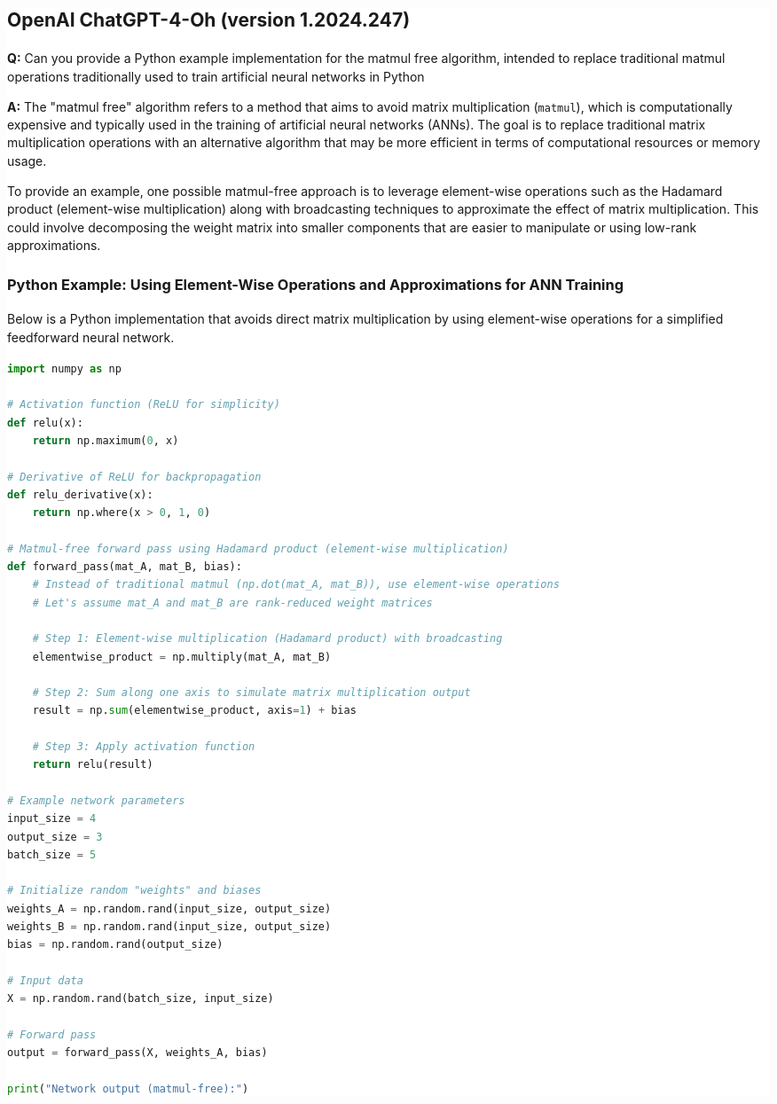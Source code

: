 

## OpenAI ChatGPT-4-Oh (version 1.2024.247)

**Q:** Can you provide a Python example implementation for the matmul free algorithm, intended to replace traditional matmul operations traditionally used to train artificial neural networks in Python

**A:** The "matmul free" algorithm refers to a method that aims to avoid matrix multiplication (`matmul`), which is computationally expensive and typically used in the training of artificial neural networks (ANNs). The goal is to replace traditional matrix multiplication operations with an alternative algorithm that may be more efficient in terms of computational resources or memory usage.

To provide an example, one possible matmul-free approach is to leverage element-wise operations such as the Hadamard product (element-wise multiplication) along with broadcasting techniques to approximate the effect of matrix multiplication. This could involve decomposing the weight matrix into smaller components that are easier to manipulate or using low-rank approximations.

### Python Example: Using Element-Wise Operations and Approximations for ANN Training

Below is a Python implementation that avoids direct matrix multiplication by using element-wise operations for a simplified feedforward neural network.

```python
import numpy as np

# Activation function (ReLU for simplicity)
def relu(x):
    return np.maximum(0, x)

# Derivative of ReLU for backpropagation
def relu_derivative(x):
    return np.where(x > 0, 1, 0)

# Matmul-free forward pass using Hadamard product (element-wise multiplication)
def forward_pass(mat_A, mat_B, bias):
    # Instead of traditional matmul (np.dot(mat_A, mat_B)), use element-wise operations
    # Let's assume mat_A and mat_B are rank-reduced weight matrices
    
    # Step 1: Element-wise multiplication (Hadamard product) with broadcasting
    elementwise_product = np.multiply(mat_A, mat_B)
    
    # Step 2: Sum along one axis to simulate matrix multiplication output
    result = np.sum(elementwise_product, axis=1) + bias
    
    # Step 3: Apply activation function
    return relu(result)

# Example network parameters
input_size = 4
output_size = 3
batch_size = 5

# Initialize random "weights" and biases
weights_A = np.random.rand(input_size, output_size)
weights_B = np.random.rand(input_size, output_size)
bias = np.random.rand(output_size)

# Input data
X = np.random.rand(batch_size, input_size)

# Forward pass
output = forward_pass(X, weights_A, bias)

print("Network output (matmul-free):")
```